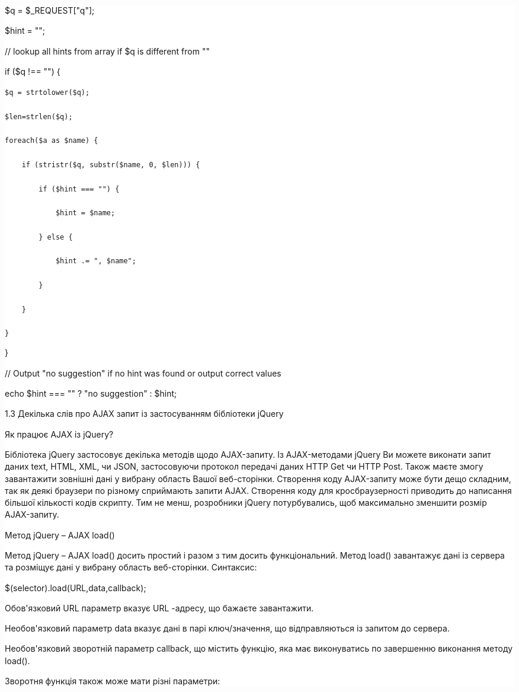 $q = $\_REQUEST["q"];

$hint = "";

// lookup all hints from array if $q is different from ""

if ($q !== "") {

    $q = strtolower($q);

    $len=strlen($q);

    foreach($a as $name) {

        if (stristr($q, substr($name, 0, $len))) {

            if ($hint === "") {

                $hint = $name;

            } else {

                $hint .= ", $name";

            }

        }

    }

}

// Output "no suggestion" if no hint was found or output correct values

echo $hint === "" ? "no suggestion" : $hint;

1.3 Декілька слів про AJAX запит із застосуванням бібліотеки jQuery

Як працює AJAX із jQuery?

Бібліотека jQuery застосовує декілька методів щодо AJAX-запиту. Із AJAX-методами jQuery Ви можете виконати запит даних text, HTML, XML, чи JSON, застосовуючи протокол передачі даних HTTP Get чи HTTP Post. Також маєте змогу завантажити зовнішні дані у вибрану область Вашої веб-сторінки. Створення коду AJAX-запиту може бути дещо складним, так як деякі браузери по різному сприймають запити AJAX. Створення коду для кросбраузерності приводить до написання більшої кількості кодів скрипту. Тим не менш, розробники jQuery потурбувались, щоб максимально зменшити розмір AJAX-запиту.

Метод jQuery – AJAX load()

Метод jQuery – AJAX load() досить простий і разом з тим досить функціональний. Метод load() завантажує дані із сервера та розміщує дані у вибрану область веб-сторінки. Синтаксис:

$(selector).load(URL,data,callback);

Обов'язковий URL параметр вказує URL -адресу, що бажаєте завантажити.

Необов'язковий параметр data вказує дані в парі ключ/значення, що відправляються із запитом до сервера.

Необов'язковий зворотній параметр callback, що містить функцію, яка має виконуватись по завершенню виконання методу load().

Зворотня функція також може мати різні параметри:
